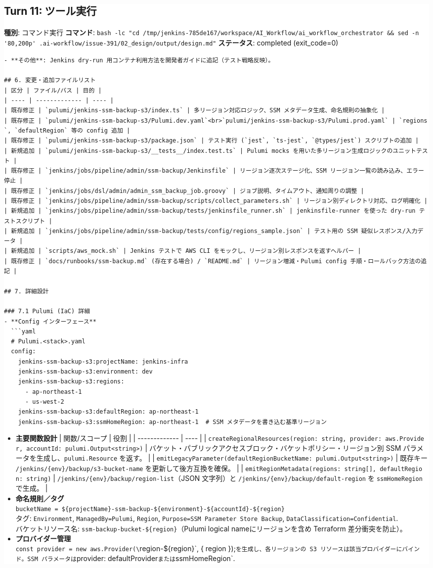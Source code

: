 ## Turn 11: ツール実行

**種別**: コマンド実行
**コマンド**: `bash -lc "cd /tmp/jenkins-785de167/workspace/AI_Workflow/ai_workflow_orchestrator && sed -n '80,200p' .ai-workflow/issue-391/02_design/output/design.md"`
**ステータス**: completed (exit_code=0)

```text
- **その他**: Jenkins dry-run 用コンテナ利用方法を開発者ガイドに追記（テスト戦略反映）。

## 6. 変更・追加ファイルリスト
| 区分 | ファイル/パス | 目的 |
| ---- | ------------- | ---- |
| 既存修正 | `pulumi/jenkins-ssm-backup-s3/index.ts` | 多リージョン対応ロジック、SSM メタデータ生成、命名規則の抽象化 |
| 既存修正 | `pulumi/jenkins-ssm-backup-s3/Pulumi.dev.yaml`<br>`pulumi/jenkins-ssm-backup-s3/Pulumi.prod.yaml` | `regions`, `defaultRegion` 等の config 追加 |
| 既存修正 | `pulumi/jenkins-ssm-backup-s3/package.json` | テスト実行 (`jest`, `ts-jest`, `@types/jest`) スクリプトの追加 |
| 新規追加 | `pulumi/jenkins-ssm-backup-s3/__tests__/index.test.ts` | Pulumi mocks を用いた多リージョン生成ロジックのユニットテスト |
| 既存修正 | `jenkins/jobs/pipeline/admin/ssm-backup/Jenkinsfile` | リージョン逐次ステージ化、SSM リージョン一覧の読み込み、エラー停止 |
| 既存修正 | `jenkins/jobs/dsl/admin/admin_ssm_backup_job.groovy` | ジョブ説明、タイムアウト、通知周りの調整 |
| 既存修正 | `jenkins/jobs/pipeline/admin/ssm-backup/scripts/collect_parameters.sh` | リージョン別ディレクトリ対応、ログ明確化 |
| 新規追加 | `jenkins/jobs/pipeline/admin/ssm-backup/tests/jenkinsfile_runner.sh` | jenkinsfile-runner を使った dry-run テストスクリプト |
| 新規追加 | `jenkins/jobs/pipeline/admin/ssm-backup/tests/config/regions_sample.json` | テスト用の SSM 疑似レスポンス/入力データ |
| 新規追加 | `scripts/aws_mock.sh` | Jenkins テストで AWS CLI をモックし、リージョン別レスポンスを返すヘルパー |
| 既存修正 | `docs/runbooks/ssm-backup.md` (存在する場合) / `README.md` | リージョン増減・Pulumi config 手順・ロールバック方法の追記 |

## 7. 詳細設計

### 7.1 Pulumi (IaC) 詳細
- **Config インターフェース**  
  ```yaml
  # Pulumi.<stack>.yaml
  config:
    jenkins-ssm-backup-s3:projectName: jenkins-infra
    jenkins-ssm-backup-s3:environment: dev
    jenkins-ssm-backup-s3:regions:
      - ap-northeast-1
      - us-west-2
    jenkins-ssm-backup-s3:defaultRegion: ap-northeast-1
    jenkins-ssm-backup-s3:ssmHomeRegion: ap-northeast-1  # SSM メタデータを書き込む基準リージョン
  ```
- **主要関数設計**
  | 関数/スコープ | 役割 |
  | ------------- | ---- |
  | `createRegionalResources(region: string, provider: aws.Provider, accountId: pulumi.Output<string>)` | バケット・パブリックアクセスブロック・バケットポリシー・リージョン別 SSM パラメータを生成し、`pulumi.Resource` を返す。 |
  | `emitLegacyParameter(defaultRegionBucketName: pulumi.Output<string>)` | 既存キー `/jenkins/{env}/backup/s3-bucket-name` を更新して後方互換を確保。 |
  | `emitRegionMetadata(regions: string[], defaultRegion: string)` | `/jenkins/{env}/backup/region-list`（JSON 文字列）と `/jenkins/{env}/backup/default-region` を `ssmHomeRegion` で生成。 |
- **命名規則／タグ**  
  `bucketName = ${projectName}-ssm-backup-${environment}-${accountId}-${region}`  
  タグ: `Environment`, `ManagedBy=Pulumi`, `Region`, `Purpose=SSM Parameter Store Backup`, `DataClassification=Confidential`.  
  バケットリソース名: `ssm-backup-bucket-${region}`（Pulumi logical nameにリージョンを含め Terraform 差分衝突を防止）。
- **プロバイダー管理**  
  `const provider = new aws.Provider(\`region-${region}\`, { region });` を生成し、各リージョンの S3 リソースは該当プロバイダーにバインド。SSM パラメータは `provider: defaultProvider` または `ssmHomeRegion`.